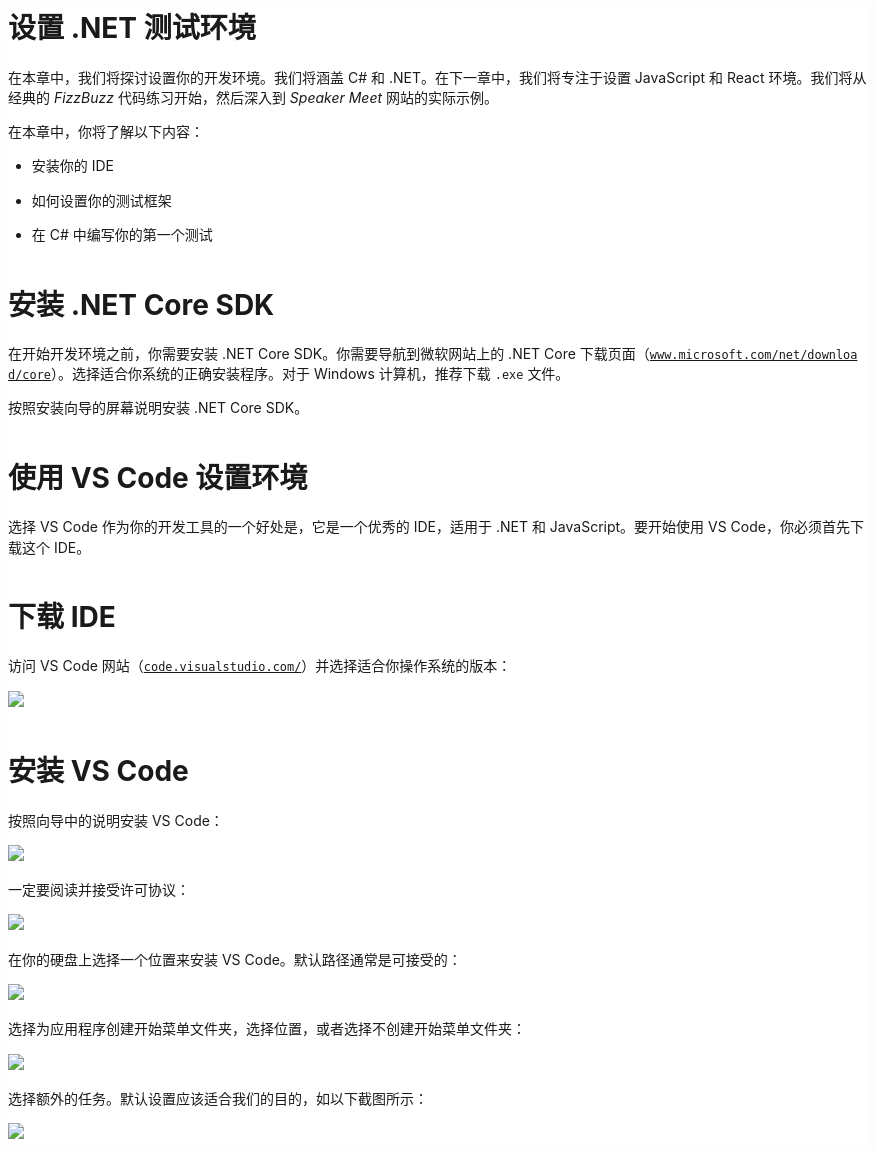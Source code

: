 # 设置 .NET 测试环境

在本章中，我们将探讨设置你的开发环境。我们将涵盖 C# 和 .NET。在下一章中，我们将专注于设置 JavaScript 和 React 环境。我们将从经典的 *FizzBuzz* 代码练习开始，然后深入到 *Speaker Meet* 网站的实际示例。

在本章中，你将了解以下内容：

+   安装你的 IDE

+   如何设置你的测试框架

+   在 C# 中编写你的第一个测试

# 安装 .NET Core SDK

在开始开发环境之前，你需要安装 .NET Core SDK。你需要导航到微软网站上的 .NET Core 下载页面（[`www.microsoft.com/net/download/core`](https://www.microsoft.com/net/download/core)）。选择适合你系统的正确安装程序。对于 Windows 计算机，推荐下载 `.exe` 文件。

按照安装向导的屏幕说明安装 .NET Core SDK。

# 使用 VS Code 设置环境

选择 VS Code 作为你的开发工具的一个好处是，它是一个优秀的 IDE，适用于 .NET 和 JavaScript。要开始使用 VS Code，你必须首先下载这个 IDE。

# 下载 IDE

访问 VS Code 网站（[`code.visualstudio.com/`](https://code.visualstudio.com/)）并选择适合你操作系统的版本：

![](img/00005.jpeg)

# 安装 VS Code

按照向导中的说明安装 VS Code：

![](img/00006.jpeg)

一定要阅读并接受许可协议：

![](img/00007.jpeg)

在你的硬盘上选择一个位置来安装 VS Code。默认路径通常是可接受的：

![](img/00008.jpeg)

选择为应用程序创建开始菜单文件夹，选择位置，或者选择不创建开始菜单文件夹：

![](img/00009.jpeg)

选择额外的任务。默认设置应该适合我们的目的，如以下截图所示：

![](img/00010.jpeg)
